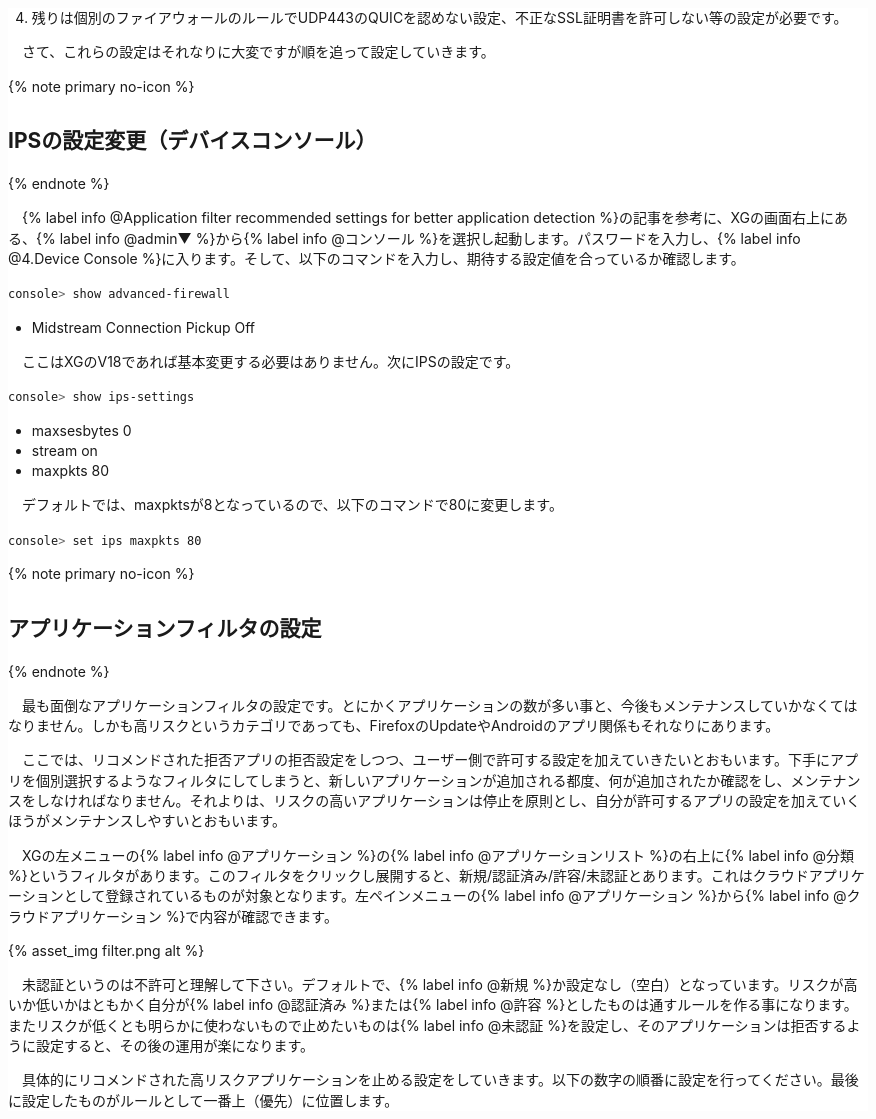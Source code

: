 4. 残りは個別のファイアウォールのルールでUDP443のQUICを認めない設定、不正なSSL証明書を許可しない等の設定が必要です。

　さて、これらの設定はそれなりに大変ですが順を追って設定していきます。

{% note primary no-icon %}

## IPSの設定変更（デバイスコンソール）

{% endnote %}

　{% label info @Application filter recommended settings for better application detection %}の記事を参考に、XGの画面右上にある、{% label info @admin▼ %}から{% label info @コンソール %}を選択し起動します。パスワードを入力し、{% label info @4.Device Console %}に入ります。そして、以下のコマンドを入力し、期待する設定値を合っているか確認します。

``` bash
console> show advanced-firewall
```

- Midstream Connection Pickup Off

　ここはXGのV18であれば基本変更する必要はありません。次にIPSの設定です。

``` bash
console> show ips-settings
```

- maxsesbytes 0
- stream on
- maxpkts 80

　デフォルトでは、maxpktsが8となっているので、以下のコマンドで80に変更します。

``` bash
console> set ips maxpkts 80
```

{% note primary no-icon %}

## アプリケーションフィルタの設定

{% endnote %}

　最も面倒なアプリケーションフィルタの設定です。とにかくアプリケーションの数が多い事と、今後もメンテナンスしていかなくてはなりません。しかも高リスクというカテゴリであっても、FirefoxのUpdateやAndroidのアプリ関係もそれなりにあります。

　ここでは、リコメンドされた拒否アプリの拒否設定をしつつ、ユーザー側で許可する設定を加えていきたいとおもいます。下手にアプリを個別選択するようなフィルタにしてしまうと、新しいアプリケーションが追加される都度、何が追加されたか確認をし、メンテナンスをしなければなりません。それよりは、リスクの高いアプリケーションは停止を原則とし、自分が許可するアプリの設定を加えていくほうがメンテナンスしやすいとおもいます。

　XGの左メニューの{% label info @アプリケーション %}の{% label info @アプリケーションリスト %}の右上に{% label info @分類 %}というフィルタがあります。このフィルタをクリックし展開すると、新規/認証済み/許容/未認証とあります。これはクラウドアプリケーションとして登録されているものが対象となります。左ペインメニューの{% label info @アプリケーション %}から{% label info @クラウドアプリケーション %}で内容が確認できます。
 
{% asset_img filter.png alt %}
 
　未認証というのは不許可と理解して下さい。デフォルトで、{% label info @新規 %}か設定なし（空白）となっています。リスクが高いか低いかはともかく自分が{% label info @認証済み %}または{% label info @許容 %}としたものは通すルールを作る事になります。またリスクが低くとも明らかに使わないもので止めたいものは{% label info @未認証 %}を設定し、そのアプリケーションは拒否するように設定すると、その後の運用が楽になります。

　具体的にリコメンドされた高リスクアプリケーションを止める設定をしていきます。以下の数字の順番に設定を行ってください。最後に設定したものがルールとして一番上（優先）に位置します。
